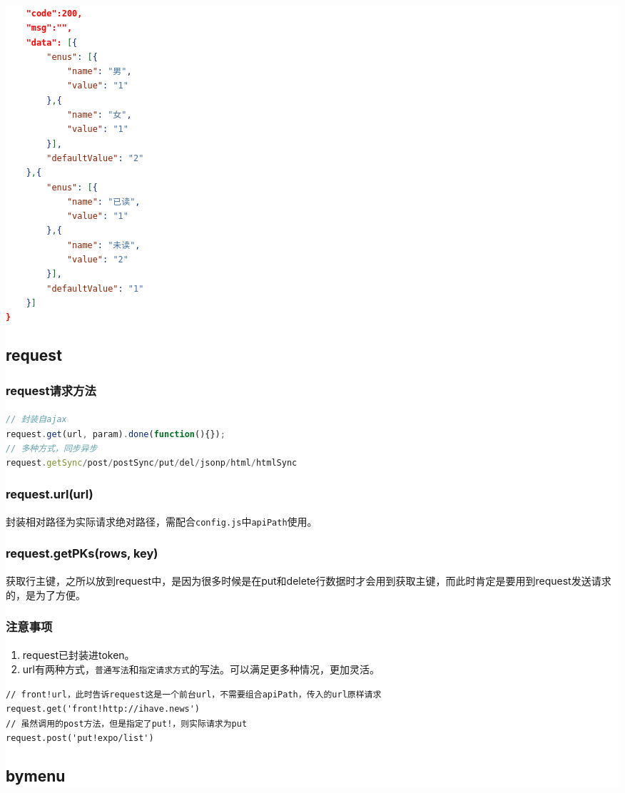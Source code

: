 ```json
    "code":200,
    "msg":"",
    "data": [{
        "enus": [{
            "name": "男",
            "value": "1"
        },{
            "name": "女",
            "value": "1"
        }],
        "defaultValue": "2"
    },{
        "enus": [{
            "name": "已读",
            "value": "1"
        },{
            "name": "未读",
            "value": "2"
        }],
        "defaultValue": "1"
    }]
}
```

## request

### request请求方法
```js
// 封装自ajax
request.get(url, param).done(function(){});
// 多种方式，同步异步
request.getSync/post/postSync/put/del/jsonp/html/htmlSync
```
### request.url(url)
封装相对路径为实际请求绝对路径，需配合`config.js`中`apiPath`使用。

### request.getPKs(rows, key)
获取行主键，之所以放到request中，是因为很多时候是在put和delete行数据时才会用到获取主键，而此时肯定是要用到request发送请求的，是为了方便。

### 注意事项
1. request已封装进token。
2. url有两种方式，`普通写法`和`指定请求方式`的写法。可以满足更多种情况，更加灵活。
```
// front!url，此时告诉request这是一个前台url，不需要组合apiPath，传入的url原样请求
request.get('front!http://ihave.news')
// 虽然调用的post方法，但是指定了put!，则实际请求为put
request.post('put!expo/list')
```

## bymenu
